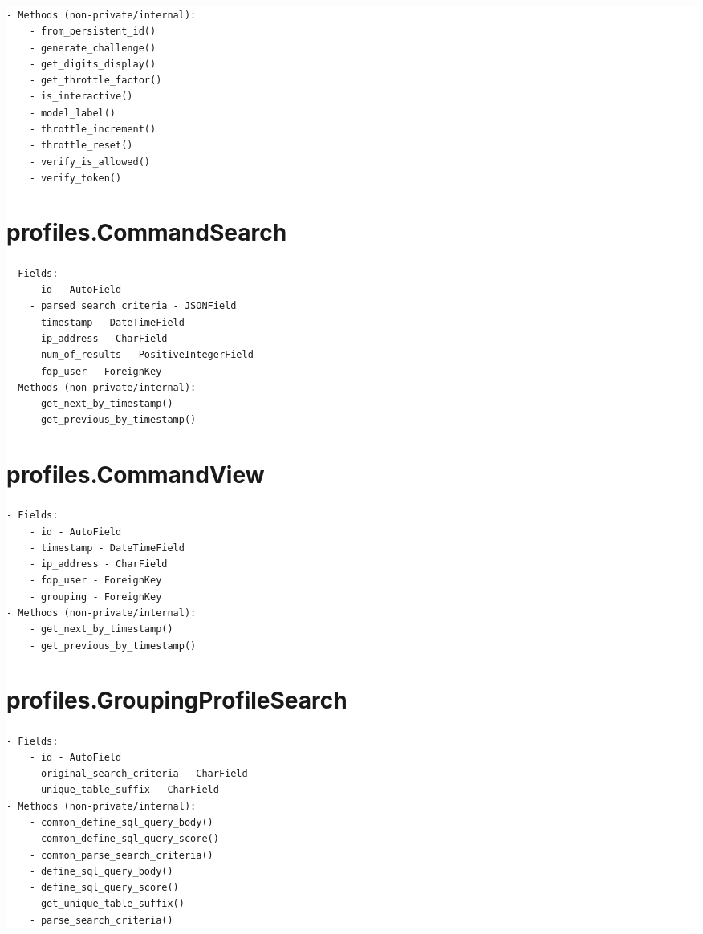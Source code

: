     - Methods (non-private/internal):
        - from_persistent_id()
        - generate_challenge()
        - get_digits_display()
        - get_throttle_factor()
        - is_interactive()
        - model_label()
        - throttle_increment()
        - throttle_reset()
        - verify_is_allowed()
        - verify_token()


# profiles.CommandSearch
    - Fields:
        - id - AutoField
        - parsed_search_criteria - JSONField
        - timestamp - DateTimeField
        - ip_address - CharField
        - num_of_results - PositiveIntegerField
        - fdp_user - ForeignKey
    - Methods (non-private/internal):
        - get_next_by_timestamp()
        - get_previous_by_timestamp()


# profiles.CommandView
    - Fields:
        - id - AutoField
        - timestamp - DateTimeField
        - ip_address - CharField
        - fdp_user - ForeignKey
        - grouping - ForeignKey
    - Methods (non-private/internal):
        - get_next_by_timestamp()
        - get_previous_by_timestamp()


# profiles.GroupingProfileSearch
    - Fields:
        - id - AutoField
        - original_search_criteria - CharField
        - unique_table_suffix - CharField
    - Methods (non-private/internal):
        - common_define_sql_query_body()
        - common_define_sql_query_score()
        - common_parse_search_criteria()
        - define_sql_query_body()
        - define_sql_query_score()
        - get_unique_table_suffix()
        - parse_search_criteria()
